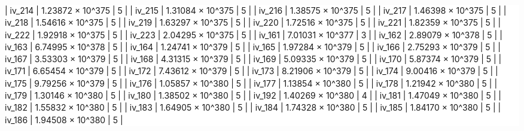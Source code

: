 | iv_214 | 1.23872 × 10^375 | 5 |
| iv_215 | 1.31084 × 10^375 | 5 |
| iv_216 | 1.38575 × 10^375 | 5 |
| iv_217 | 1.46398 × 10^375 | 5 |
| iv_218 | 1.54616 × 10^375 | 5 |
| iv_219 | 1.63297 × 10^375 | 5 |
| iv_220 | 1.72516 × 10^375 | 5 |
| iv_221 | 1.82359 × 10^375 | 5 |
| iv_222 | 1.92918 × 10^375 | 5 |
| iv_223 | 2.04295 × 10^375 | 5 |
| iv_161 | 7.01031 × 10^377 | 3 |
| iv_162 | 2.89079 × 10^378 | 5 |
| iv_163 | 6.74995 × 10^378 | 5 |
| iv_164 | 1.24741 × 10^379 | 5 |
| iv_165 | 1.97284 × 10^379 | 5 |
| iv_166 | 2.75293 × 10^379 | 5 |
| iv_167 | 3.53303 × 10^379 | 5 |
| iv_168 | 4.31315 × 10^379 | 5 |
| iv_169 | 5.09335 × 10^379 | 5 |
| iv_170 | 5.87374 × 10^379 | 5 |
| iv_171 | 6.65454 × 10^379 | 5 |
| iv_172 | 7.43612 × 10^379 | 5 |
| iv_173 | 8.21906 × 10^379 | 5 |
| iv_174 | 9.00416 × 10^379 | 5 |
| iv_175 | 9.79256 × 10^379 | 5 |
| iv_176 | 1.05857 × 10^380 | 5 |
| iv_177 | 1.13854 × 10^380 | 5 |
| iv_178 | 1.21942 × 10^380 | 5 |
| iv_179 | 1.30146 × 10^380 | 5 |
| iv_180 | 1.38502 × 10^380 | 5 |
| iv_192 | 1.40269 × 10^380 | 4 |
| iv_181 | 1.47049 × 10^380 | 5 |
| iv_182 | 1.55832 × 10^380 | 5 |
| iv_183 | 1.64905 × 10^380 | 5 |
| iv_184 | 1.74328 × 10^380 | 5 |
| iv_185 | 1.84170 × 10^380 | 5 |
| iv_186 | 1.94508 × 10^380 | 5 |